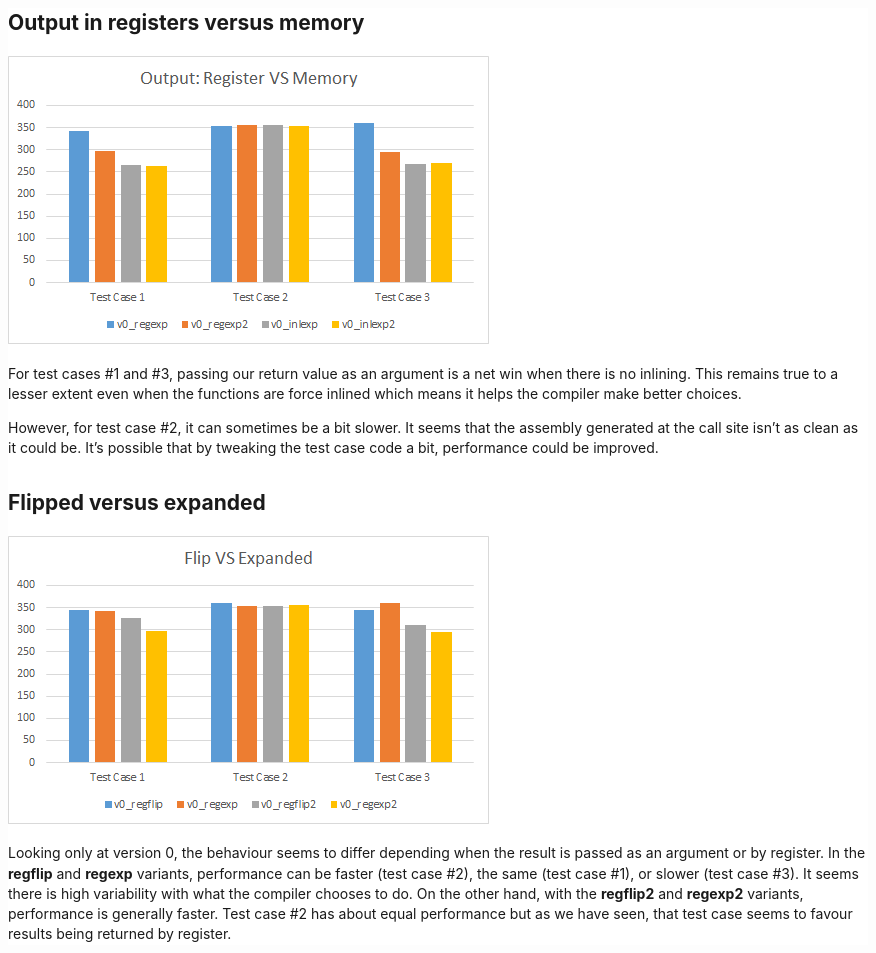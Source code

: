 ## Output in registers versus memory

![Output: Register VS Memory](/public/matrix_multiplication/output_register_vs_memory.png)

For test cases #1 and #3, passing our return value as an argument is a net win when there is no inlining. This remains true to a lesser extent even when the functions are force inlined which means it helps the compiler make better choices.

However, for test case #2, it can sometimes be a bit slower. It seems that the assembly generated at the call site isn’t as clean as it could be. It’s possible that by tweaking the test case code a bit, performance could be improved.

## Flipped versus expanded

![Flipped VS Expanded](/public/matrix_multiplication/flip_vs_expanded.png)

Looking only at version 0, the behaviour seems to differ depending when the result is passed as an argument or by register. In the **regflip** and **regexp** variants, performance can be faster (test case #2), the same (test case #1), or slower (test case #3). It seems there is high variability with what the compiler chooses to do. On the other hand, with the **regflip2** and **regexp2** variants, performance is generally faster. Test case #2 has about equal performance but as we have seen, that test case seems to favour results being returned by register.
